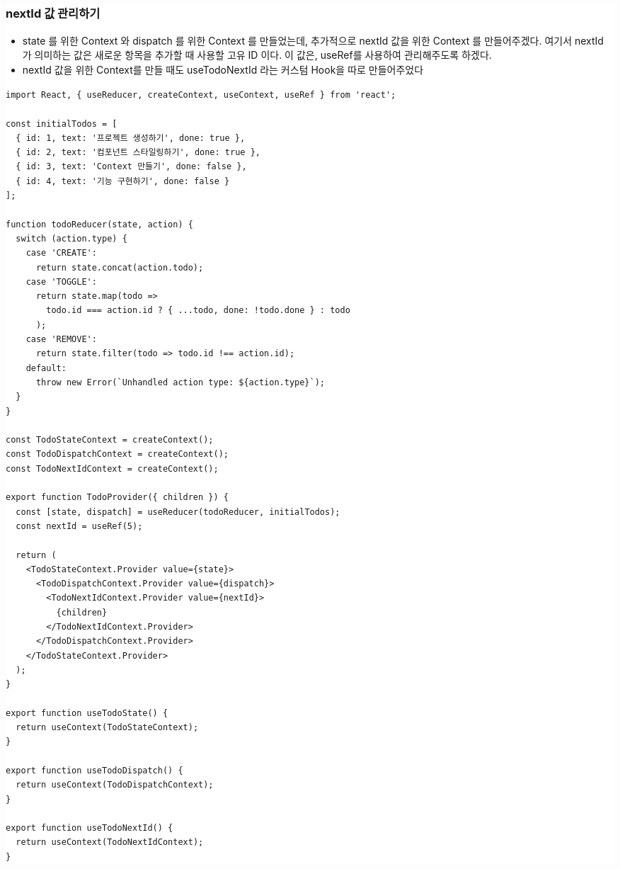 ### nextId 값 관리하기
- state 를 위한 Context 와 dispatch 를 위한 Context 를 만들었는데, 추가적으로 nextId 값을 위한 Context 를 만들어주겠다. 여기서 nextId 가 의미하는 값은 새로운 항목을 추가할 때 사용할 고유 ID 이다. 이 값은, useRef를 사용하여 관리해주도록 하겠다.
- nextId 값을 위한 Context를 만들 때도 useTodoNextId 라는 커스텀 Hook을 따로 만들어주었다

```
import React, { useReducer, createContext, useContext, useRef } from 'react';

const initialTodos = [
  { id: 1, text: '프로젝트 생성하기', done: true },
  { id: 2, text: '컴포넌트 스타일링하기', done: true },
  { id: 3, text: 'Context 만들기', done: false },
  { id: 4, text: '기능 구현하기', done: false }
];

function todoReducer(state, action) {
  switch (action.type) {
    case 'CREATE':
      return state.concat(action.todo);
    case 'TOGGLE':
      return state.map(todo =>
        todo.id === action.id ? { ...todo, done: !todo.done } : todo
      );
    case 'REMOVE':
      return state.filter(todo => todo.id !== action.id);
    default:
      throw new Error(`Unhandled action type: ${action.type}`);
  }
}

const TodoStateContext = createContext();
const TodoDispatchContext = createContext();
const TodoNextIdContext = createContext();

export function TodoProvider({ children }) {
  const [state, dispatch] = useReducer(todoReducer, initialTodos);
  const nextId = useRef(5);

  return (
    <TodoStateContext.Provider value={state}>
      <TodoDispatchContext.Provider value={dispatch}>
        <TodoNextIdContext.Provider value={nextId}>
          {children}
        </TodoNextIdContext.Provider>
      </TodoDispatchContext.Provider>
    </TodoStateContext.Provider>
  );
}

export function useTodoState() {
  return useContext(TodoStateContext);
}

export function useTodoDispatch() {
  return useContext(TodoDispatchContext);
}

export function useTodoNextId() {
  return useContext(TodoNextIdContext);
}
```

